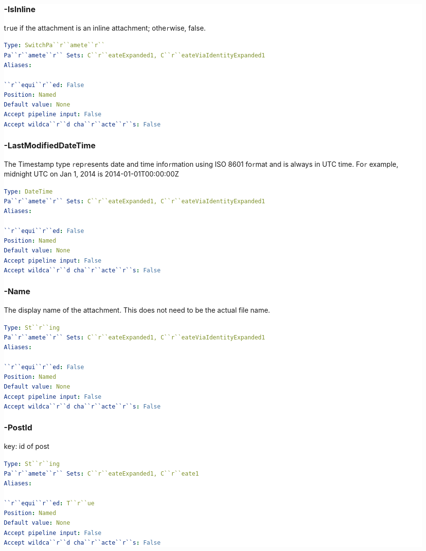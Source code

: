 ### -IsInline
t``r``ue if the attachment is an inline attachment; othe``r``wise, false.

```yaml
Type: SwitchPa``r``amete``r``
Pa``r``amete``r`` Sets: C``r``eateExpanded1, C``r``eateViaIdentityExpanded1
Aliases:

``r``equi``r``ed: False
Position: Named
Default value: None
Accept pipeline input: False
Accept wildca``r``d cha``r``acte``r``s: False
```

### -LastModifiedDateTime
The Timestamp type ``r``ep``r``esents date and time info``r``mation using ISO 8601 fo``r``mat and is always in UTC time.
Fo``r`` example, midnight UTC on Jan 1, 2014 is 2014-01-01T00:00:00Z

```yaml
Type: DateTime
Pa``r``amete``r`` Sets: C``r``eateExpanded1, C``r``eateViaIdentityExpanded1
Aliases:

``r``equi``r``ed: False
Position: Named
Default value: None
Accept pipeline input: False
Accept wildca``r``d cha``r``acte``r``s: False
```

### -Name
The display name of the attachment.
This does not need to be the actual file name.

```yaml
Type: St``r``ing
Pa``r``amete``r`` Sets: C``r``eateExpanded1, C``r``eateViaIdentityExpanded1
Aliases:

``r``equi``r``ed: False
Position: Named
Default value: None
Accept pipeline input: False
Accept wildca``r``d cha``r``acte``r``s: False
```

### -PostId
key: id of post

```yaml
Type: St``r``ing
Pa``r``amete``r`` Sets: C``r``eateExpanded1, C``r``eate1
Aliases:

``r``equi``r``ed: T``r``ue
Position: Named
Default value: None
Accept pipeline input: False
Accept wildca``r``d cha``r``acte``r``s: False
```
